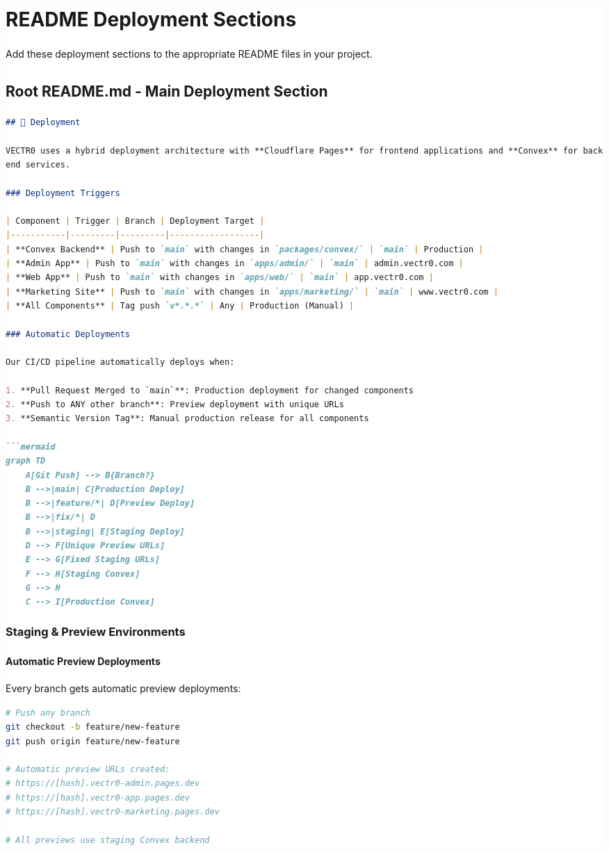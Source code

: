 # README Deployment Sections

Add these deployment sections to the appropriate README files in your project.

## Root README.md - Main Deployment Section

```markdown
## 🚀 Deployment

VECTR0 uses a hybrid deployment architecture with **Cloudflare Pages** for frontend applications and **Convex** for backend services.

### Deployment Triggers

| Component | Trigger | Branch | Deployment Target |
|-----------|---------|---------|------------------|
| **Convex Backend** | Push to `main` with changes in `packages/convex/` | `main` | Production |
| **Admin App** | Push to `main` with changes in `apps/admin/` | `main` | admin.vectr0.com |
| **Web App** | Push to `main` with changes in `apps/web/` | `main` | app.vectr0.com |
| **Marketing Site** | Push to `main` with changes in `apps/marketing/` | `main` | www.vectr0.com |
| **All Components** | Tag push `v*.*.*` | Any | Production (Manual) |

### Automatic Deployments

Our CI/CD pipeline automatically deploys when:

1. **Pull Request Merged to `main`**: Production deployment for changed components
2. **Push to ANY other branch**: Preview deployment with unique URLs
3. **Semantic Version Tag**: Manual production release for all components

```mermaid
graph TD
    A[Git Push] --> B{Branch?}
    B -->|main| C[Production Deploy]
    B -->|feature/*| D[Preview Deploy]
    B -->|fix/*| D
    B -->|staging| E[Staging Deploy]
    D --> F[Unique Preview URLs]
    E --> G[Fixed Staging URLs]
    F --> H[Staging Convex]
    G --> H
    C --> I[Production Convex]
```

### Staging & Preview Environments

#### Automatic Preview Deployments

Every branch gets automatic preview deployments:

```bash
# Push any branch
git checkout -b feature/new-feature
git push origin feature/new-feature

# Automatic preview URLs created:
# https://[hash].vectr0-admin.pages.dev
# https://[hash].vectr0-app.pages.dev
# https://[hash].vectr0-marketing.pages.dev

# All previews use staging Convex backend
```
